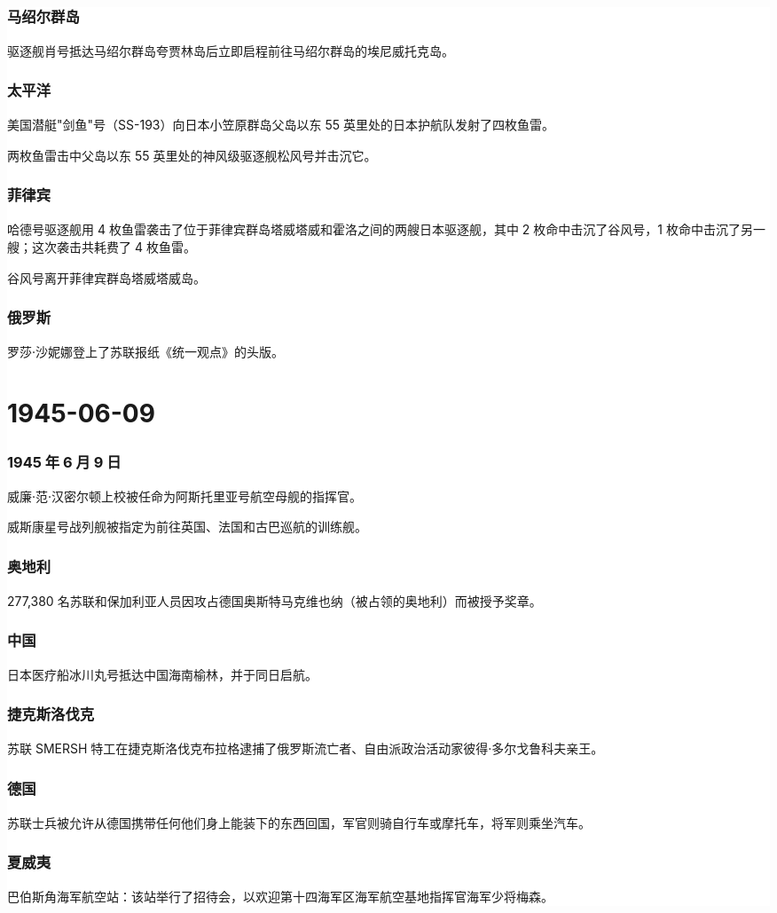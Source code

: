 ### 马绍尔群岛

驱逐舰肖号抵达马绍尔群岛夸贾林岛后立即启程前往马绍尔群岛的埃尼威托克岛。

### 太平洋

美国潜艇"剑鱼"号（SS-193）向日本小笠原群岛父岛以东 55
英里处的日本护航队发射了四枚鱼雷。

两枚鱼雷击中父岛以东 55 英里处的神风级驱逐舰松风号并击沉它。

### 菲律宾

哈德号驱逐舰用 4
枚鱼雷袭击了位于菲律宾群岛塔威塔威和霍洛之间的两艘日本驱逐舰，其中 2
枚命中击沉了谷风号，1 枚命中击沉了另一艘；这次袭击共耗费了 4 枚鱼雷。

谷风号离开菲律宾群岛塔威塔威岛。

### 俄罗斯

罗莎·沙妮娜登上了苏联报纸《统一观点》的头版。

# 1945-06-09

### 1945 年 6 月 9 日

威廉·范·汉密尔顿上校被任命为阿斯托里亚号航空母舰的指挥官。

威斯康星号战列舰被指定为前往英国、法国和古巴巡航的训练舰。

### 奥地利

277,380
名苏联和保加利亚人员因攻占德国奥斯特马克维也纳（被占领的奥地利）而被授予奖章。

### 中国

日本医疗船冰川丸号抵达中国海南榆林，并于同日启航。

### 捷克斯洛伐克

苏联 SMERSH
特工在捷克斯洛伐克布拉格逮捕了俄罗斯流亡者、自由派政治活动家彼得·多尔戈鲁科夫亲王。

### 德国

苏联士兵被允许从德国携带任何他们身上能装下的东西回国，军官则骑自行车或摩托车，将军则乘坐汽车。

### 夏威夷

巴伯斯角海军航空站：该站举行了招待会，以欢迎第十四海军区海军航空基地指挥官海军少将梅森。
